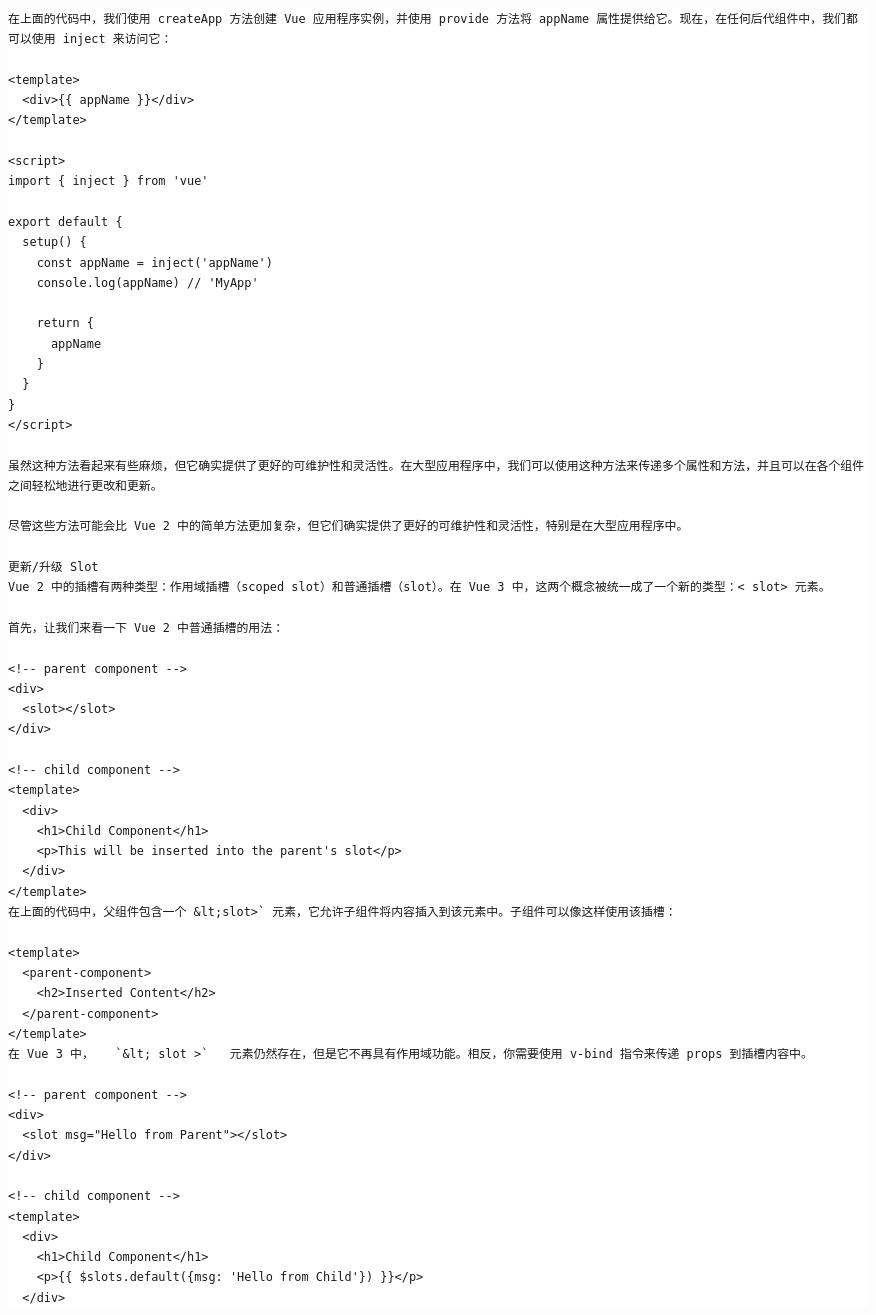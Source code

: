 ```tsx
在上面的代码中，我们使用 createApp 方法创建 Vue 应用程序实例，并使用 provide 方法将 appName 属性提供给它。现在，在任何后代组件中，我们都可以使用 inject 来访问它：

<template>
  <div>{{ appName }}</div>
</template>

<script>
import { inject } from 'vue'

export default {
  setup() {
    const appName = inject('appName')
    console.log(appName) // 'MyApp'

    return {
      appName
    }
  }
}
</script>

虽然这种方法看起来有些麻烦，但它确实提供了更好的可维护性和灵活性。在大型应用程序中，我们可以使用这种方法来传递多个属性和方法，并且可以在各个组件之间轻松地进行更改和更新。

尽管这些方法可能会比 Vue 2 中的简单方法更加复杂，但它们确实提供了更好的可维护性和灵活性，特别是在大型应用程序中。

更新/升级 Slot
Vue 2 中的插槽有两种类型：作用域插槽（scoped slot）和普通插槽（slot）。在 Vue 3 中，这两个概念被统一成了一个新的类型：< slot> 元素。

首先，让我们来看一下 Vue 2 中普通插槽的用法：

<!-- parent component -->
<div>
  <slot></slot>
</div>

<!-- child component -->
<template>
  <div>
    <h1>Child Component</h1>
    <p>This will be inserted into the parent's slot</p>
  </div>
</template>
在上面的代码中，父组件包含一个 &lt;slot>` 元素，它允许子组件将内容插入到该元素中。子组件可以像这样使用该插槽：

<template>
  <parent-component>
    <h2>Inserted Content</h2>
  </parent-component>
</template>
在 Vue 3 中，   `&lt; slot >`   元素仍然存在，但是它不再具有作用域功能。相反，你需要使用 v-bind 指令来传递 props 到插槽内容中。

<!-- parent component -->
<div>
  <slot msg="Hello from Parent"></slot>
</div>

<!-- child component -->
<template>
  <div>
    <h1>Child Component</h1>
    <p>{{ $slots.default({msg: 'Hello from Child'}) }}</p>
  </div>
```